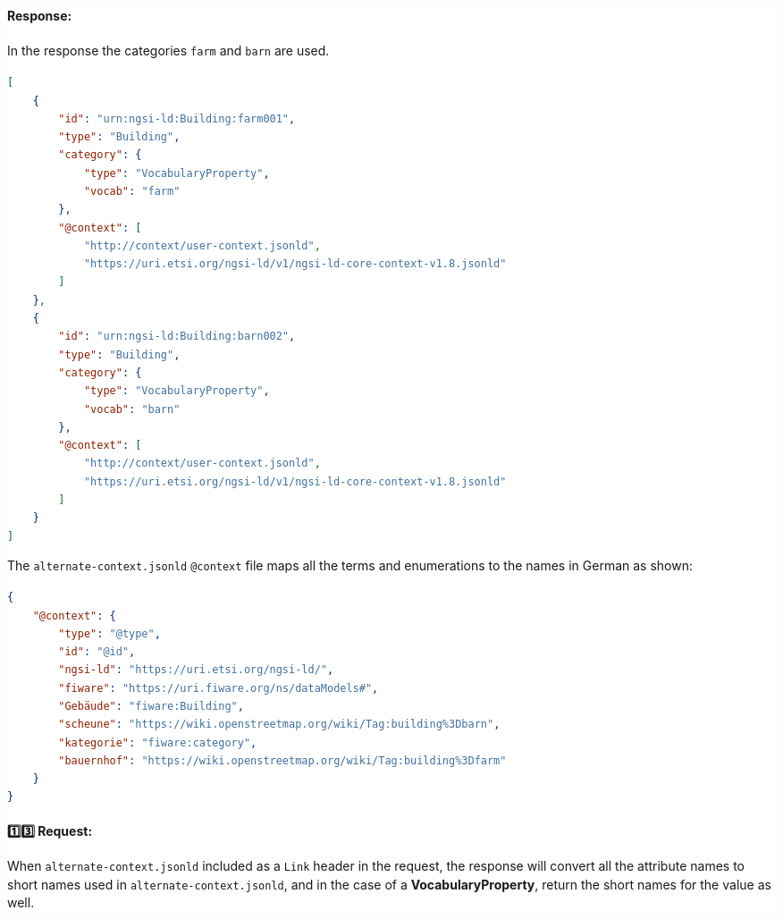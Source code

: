 #### Response:

In the response the categories `farm` and `barn` are used.

```json
[
    {
        "id": "urn:ngsi-ld:Building:farm001",
        "type": "Building",
        "category": {
            "type": "VocabularyProperty",
            "vocab": "farm"
        },
        "@context": [
            "http://context/user-context.jsonld",
            "https://uri.etsi.org/ngsi-ld/v1/ngsi-ld-core-context-v1.8.jsonld"
        ]
    },
    {
        "id": "urn:ngsi-ld:Building:barn002",
        "type": "Building",
        "category": {
            "type": "VocabularyProperty",
            "vocab": "barn"
        },
        "@context": [
            "http://context/user-context.jsonld",
            "https://uri.etsi.org/ngsi-ld/v1/ngsi-ld-core-context-v1.8.jsonld"
        ]
    }
]
```

The `alternate-context.jsonld` `@context` file maps all the terms and enumerations to the names in German as shown:

```json
{
    "@context": {
        "type": "@type",
        "id": "@id",
        "ngsi-ld": "https://uri.etsi.org/ngsi-ld/",
        "fiware": "https://uri.fiware.org/ns/dataModels#",
        "Gebäude": "fiware:Building",
        "scheune": "https://wiki.openstreetmap.org/wiki/Tag:building%3Dbarn",
        "kategorie": "fiware:category",
        "bauernhof": "https://wiki.openstreetmap.org/wiki/Tag:building%3Dfarm"
    }
}
```

#### 1️⃣3️⃣ Request:

When `alternate-context.jsonld` included as a `Link` header in the request, the response will convert all the attribute
names to short names used in `alternate-context.jsonld`, and in the case of a **VocabularyProperty**, return the short
names for the value as well.
